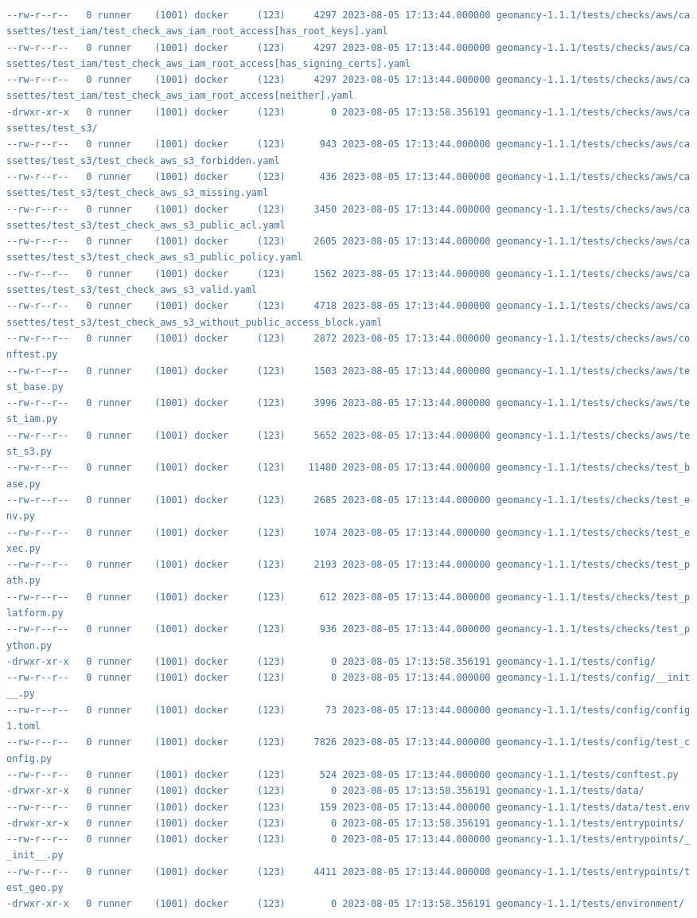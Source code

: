 ```diff
--rw-r--r--   0 runner    (1001) docker     (123)     4297 2023-08-05 17:13:44.000000 geomancy-1.1.1/tests/checks/aws/cassettes/test_iam/test_check_aws_iam_root_access[has_root_keys].yaml
--rw-r--r--   0 runner    (1001) docker     (123)     4297 2023-08-05 17:13:44.000000 geomancy-1.1.1/tests/checks/aws/cassettes/test_iam/test_check_aws_iam_root_access[has_signing_certs].yaml
--rw-r--r--   0 runner    (1001) docker     (123)     4297 2023-08-05 17:13:44.000000 geomancy-1.1.1/tests/checks/aws/cassettes/test_iam/test_check_aws_iam_root_access[neither].yaml
-drwxr-xr-x   0 runner    (1001) docker     (123)        0 2023-08-05 17:13:58.356191 geomancy-1.1.1/tests/checks/aws/cassettes/test_s3/
--rw-r--r--   0 runner    (1001) docker     (123)      943 2023-08-05 17:13:44.000000 geomancy-1.1.1/tests/checks/aws/cassettes/test_s3/test_check_aws_s3_forbidden.yaml
--rw-r--r--   0 runner    (1001) docker     (123)      436 2023-08-05 17:13:44.000000 geomancy-1.1.1/tests/checks/aws/cassettes/test_s3/test_check_aws_s3_missing.yaml
--rw-r--r--   0 runner    (1001) docker     (123)     3450 2023-08-05 17:13:44.000000 geomancy-1.1.1/tests/checks/aws/cassettes/test_s3/test_check_aws_s3_public_acl.yaml
--rw-r--r--   0 runner    (1001) docker     (123)     2605 2023-08-05 17:13:44.000000 geomancy-1.1.1/tests/checks/aws/cassettes/test_s3/test_check_aws_s3_public_policy.yaml
--rw-r--r--   0 runner    (1001) docker     (123)     1562 2023-08-05 17:13:44.000000 geomancy-1.1.1/tests/checks/aws/cassettes/test_s3/test_check_aws_s3_valid.yaml
--rw-r--r--   0 runner    (1001) docker     (123)     4718 2023-08-05 17:13:44.000000 geomancy-1.1.1/tests/checks/aws/cassettes/test_s3/test_check_aws_s3_without_public_access_block.yaml
--rw-r--r--   0 runner    (1001) docker     (123)     2872 2023-08-05 17:13:44.000000 geomancy-1.1.1/tests/checks/aws/conftest.py
--rw-r--r--   0 runner    (1001) docker     (123)     1503 2023-08-05 17:13:44.000000 geomancy-1.1.1/tests/checks/aws/test_base.py
--rw-r--r--   0 runner    (1001) docker     (123)     3996 2023-08-05 17:13:44.000000 geomancy-1.1.1/tests/checks/aws/test_iam.py
--rw-r--r--   0 runner    (1001) docker     (123)     5652 2023-08-05 17:13:44.000000 geomancy-1.1.1/tests/checks/aws/test_s3.py
--rw-r--r--   0 runner    (1001) docker     (123)    11480 2023-08-05 17:13:44.000000 geomancy-1.1.1/tests/checks/test_base.py
--rw-r--r--   0 runner    (1001) docker     (123)     2685 2023-08-05 17:13:44.000000 geomancy-1.1.1/tests/checks/test_env.py
--rw-r--r--   0 runner    (1001) docker     (123)     1074 2023-08-05 17:13:44.000000 geomancy-1.1.1/tests/checks/test_exec.py
--rw-r--r--   0 runner    (1001) docker     (123)     2193 2023-08-05 17:13:44.000000 geomancy-1.1.1/tests/checks/test_path.py
--rw-r--r--   0 runner    (1001) docker     (123)      612 2023-08-05 17:13:44.000000 geomancy-1.1.1/tests/checks/test_platform.py
--rw-r--r--   0 runner    (1001) docker     (123)      936 2023-08-05 17:13:44.000000 geomancy-1.1.1/tests/checks/test_python.py
-drwxr-xr-x   0 runner    (1001) docker     (123)        0 2023-08-05 17:13:58.356191 geomancy-1.1.1/tests/config/
--rw-r--r--   0 runner    (1001) docker     (123)        0 2023-08-05 17:13:44.000000 geomancy-1.1.1/tests/config/__init__.py
--rw-r--r--   0 runner    (1001) docker     (123)       73 2023-08-05 17:13:44.000000 geomancy-1.1.1/tests/config/config1.toml
--rw-r--r--   0 runner    (1001) docker     (123)     7826 2023-08-05 17:13:44.000000 geomancy-1.1.1/tests/config/test_config.py
--rw-r--r--   0 runner    (1001) docker     (123)      524 2023-08-05 17:13:44.000000 geomancy-1.1.1/tests/conftest.py
-drwxr-xr-x   0 runner    (1001) docker     (123)        0 2023-08-05 17:13:58.356191 geomancy-1.1.1/tests/data/
--rw-r--r--   0 runner    (1001) docker     (123)      159 2023-08-05 17:13:44.000000 geomancy-1.1.1/tests/data/test.env
-drwxr-xr-x   0 runner    (1001) docker     (123)        0 2023-08-05 17:13:58.356191 geomancy-1.1.1/tests/entrypoints/
--rw-r--r--   0 runner    (1001) docker     (123)        0 2023-08-05 17:13:44.000000 geomancy-1.1.1/tests/entrypoints/__init__.py
--rw-r--r--   0 runner    (1001) docker     (123)     4411 2023-08-05 17:13:44.000000 geomancy-1.1.1/tests/entrypoints/test_geo.py
-drwxr-xr-x   0 runner    (1001) docker     (123)        0 2023-08-05 17:13:58.356191 geomancy-1.1.1/tests/environment/
```